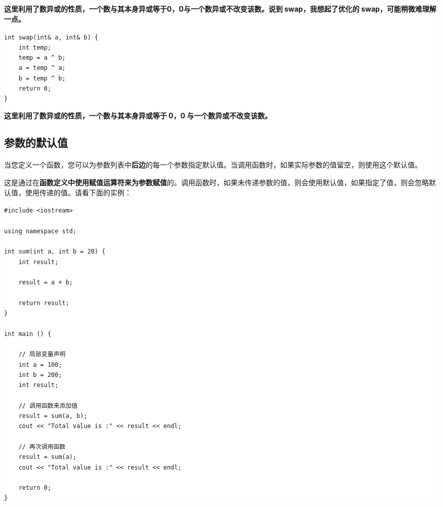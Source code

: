 **这里利用了数异或的性质，一个数与其本身异或等于0，0与一个数异或不改变该数。说到 swap，我想起了优化的 swap，可能稍微难理解一点。**

```
int swap(int& a, int& b) {
    int temp;
    temp = a ^ b;
    a = temp ^ a;
    b = temp ^ b;
    return 0;
}
```

**这里利用了数异或的性质，一个数与其本身异或等于 0，0 与一个数异或不改变该数。**

##  

## 参数的默认值

当您定义一个函数，您可以为参数列表中**后边**的每一个参数指定默认值。当调用函数时，如果实际参数的值留空，则使用这个默认值。

这是通过在**函数定义中使用赋值运算符来为参数赋值**的。调用函数时，如果未传递参数的值，则会使用默认值，如果指定了值，则会忽略默认值，使用传递的值。请看下面的实例：

```
#include <iostream> 

using namespace std; 

int sum(int a, int b = 20) { 
    int result; 
    
    result = a + b; 
    
    return result; 
} 

int main () { 

    // 局部变量声明 
    int a = 100; 
    int b = 200; 
    int result;

    // 调用函数来添加值 
    result = sum(a, b); 
    cout << "Total value is :" << result << endl; 

    // 再次调用函数 
    result = sum(a); 
    cout << "Total value is :" << result << endl; 

    return 0; 
}
```
